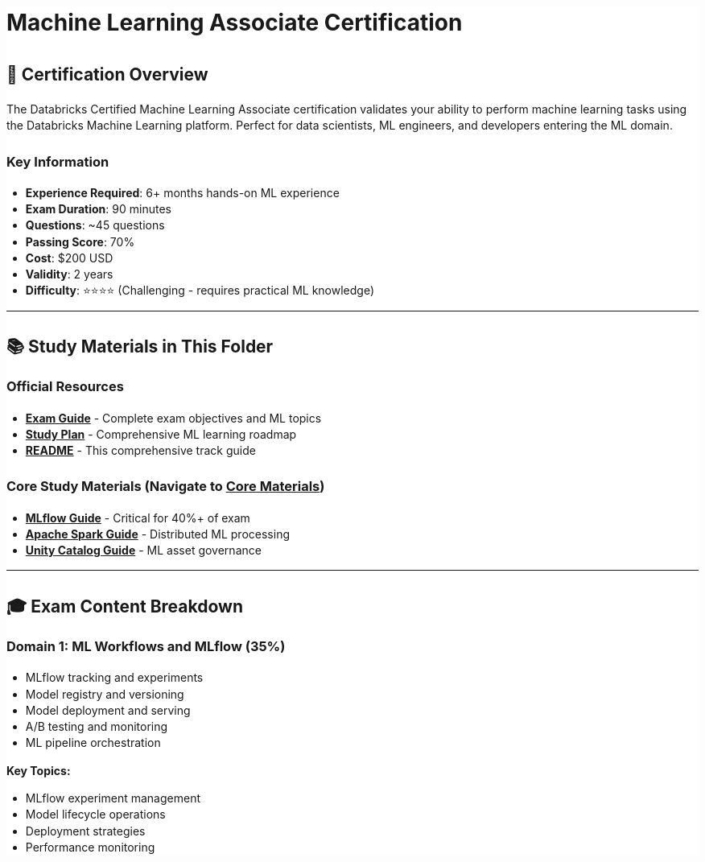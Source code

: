 # Machine Learning Associate Certification

## 🎯 Certification Overview

The Databricks Certified Machine Learning Associate certification validates your ability to perform machine learning tasks using the Databricks Machine Learning platform. Perfect for data scientists, ML engineers, and developers entering the ML domain.

### Key Information
- **Experience Required**: 6+ months hands-on ML experience
- **Exam Duration**: 90 minutes  
- **Questions**: ~45 questions
- **Passing Score**: 70%
- **Cost**: $200 USD
- **Validity**: 2 years
- **Difficulty**: ⭐⭐⭐⭐ (Challenging - requires practical ML knowledge)

---

## 📚 Study Materials in This Folder

### Official Resources
- **[Exam Guide](./exam-guide.pdf)** - Complete exam objectives and ML topics
- **[Study Plan](./study-plan.md)** - Comprehensive ML learning roadmap
- **[README](./README.md)** - This comprehensive track guide

### Core Study Materials (Navigate to [Core Materials](../../05-CORE-STUDY-MATERIALS/))
- **[MLflow Guide](../../05-CORE-STUDY-MATERIALS/mlflow/comprehensive-guide.md)** - Critical for 40%+ of exam
- **[Apache Spark Guide](../../05-CORE-STUDY-MATERIALS/apache-spark/comprehensive-guide.md)** - Distributed ML processing
- **[Unity Catalog Guide](../../05-CORE-STUDY-MATERIALS/unity-catalog/comprehensive-guide.md)** - ML asset governance

---

## 🎓 Exam Content Breakdown

### Domain 1: ML Workflows and MLflow (35%)
- MLflow tracking and experiments
- Model registry and versioning  
- Model deployment and serving
- A/B testing and monitoring
- ML pipeline orchestration

**Key Topics:**
- MLflow experiment management
- Model lifecycle operations
- Deployment strategies
- Performance monitoring
